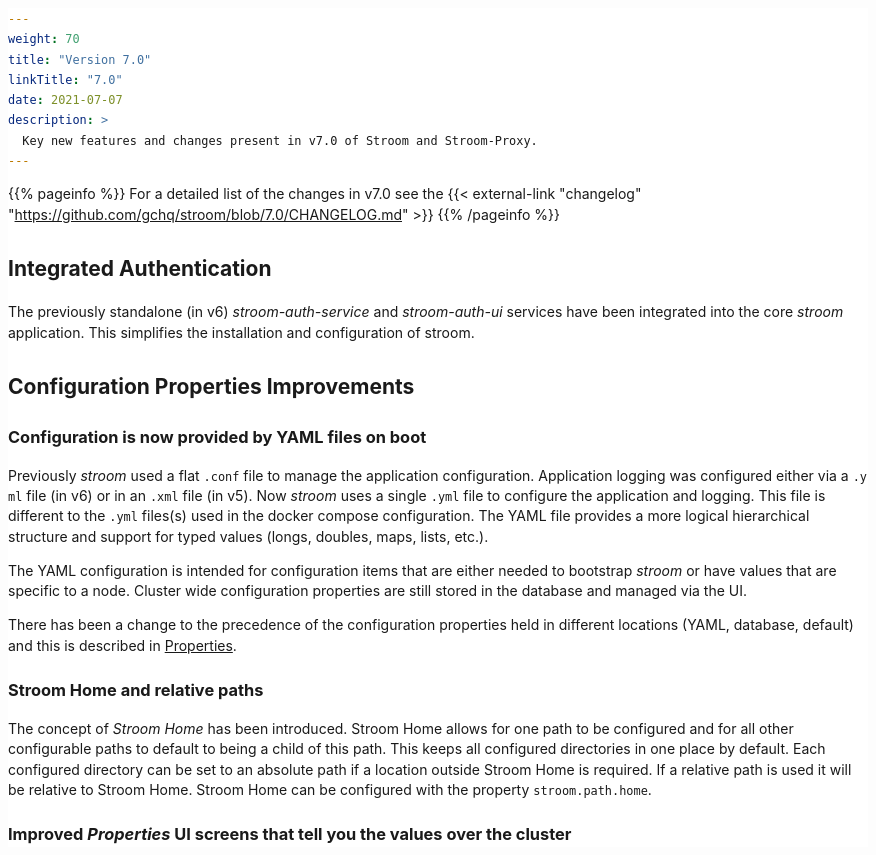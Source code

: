 ```yaml
---
weight: 70
title: "Version 7.0"
linkTitle: "7.0"
date: 2021-07-07
description: >
  Key new features and changes present in v7.0 of Stroom and Stroom-Proxy.
---
```


{{% pageinfo %}}
For a detailed list of the changes in v7.0 see the {{< external-link "changelog" "https://github.com/gchq/stroom/blob/7.0/CHANGELOG.md" >}} 
{{% /pageinfo %}}

## Integrated Authentication

The previously standalone (in v6) _stroom-auth-service_ and _stroom-auth-ui_ services have been integrated into the core _stroom_ application.
This simplifies the installation and configuration of stroom.

## Configuration Properties Improvements

### Configuration is now provided by YAML files on boot

Previously _stroom_ used a flat `.conf` file to manage the application configuration.
Application logging was configured either via a `.yml` file (in v6) or in an `.xml` file (in v5).
Now _stroom_ uses a single `.yml` file to configure the application and logging.
This file is different to the `.yml` files(s) used in the docker compose configuration.
The YAML file provides a more logical hierarchical structure and support for typed values (longs, doubles, maps, lists, etc.).

The YAML configuration is intended for configuration items that are either needed to bootstrap _stroom_ or have values that are specific to a node.
Cluster wide configuration properties are still stored in the database and managed via the UI.

There has been a change to the precedence of the configuration properties held in different locations (YAML, database, default) and this is described in [Properties](user-guide/properties.md).

### Stroom Home and relative paths

The concept of _Stroom Home_ has been introduced.
Stroom Home allows for one path to be configured and for all other configurable paths to default to being a child of this path.
This keeps all configured directories in one place by default.
Each configured directory can be set to an absolute path if a location outside Stroom Home is required.
If a relative path is used it will be relative to Stroom Home.
Stroom Home can be configured with the property `stroom.path.home`.

### Improved _Properties_ UI screens that tell you the values over the cluster
